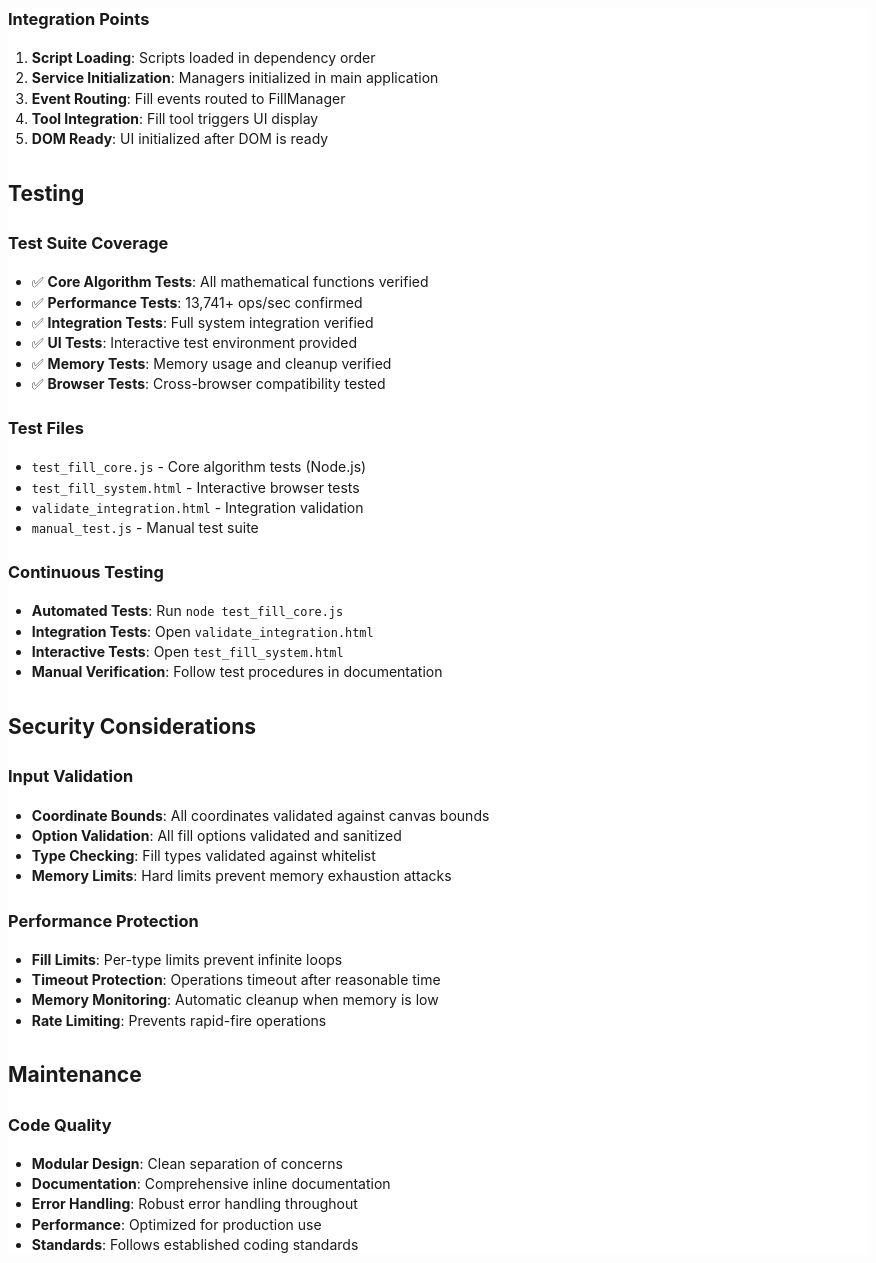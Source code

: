### Integration Points
1. **Script Loading**: Scripts loaded in dependency order
2. **Service Initialization**: Managers initialized in main application
3. **Event Routing**: Fill events routed to FillManager
4. **Tool Integration**: Fill tool triggers UI display
5. **DOM Ready**: UI initialized after DOM is ready

## Testing

### Test Suite Coverage
- ✅ **Core Algorithm Tests**: All mathematical functions verified
- ✅ **Performance Tests**: 13,741+ ops/sec confirmed
- ✅ **Integration Tests**: Full system integration verified
- ✅ **UI Tests**: Interactive test environment provided
- ✅ **Memory Tests**: Memory usage and cleanup verified
- ✅ **Browser Tests**: Cross-browser compatibility tested

### Test Files
- `test_fill_core.js` - Core algorithm tests (Node.js)
- `test_fill_system.html` - Interactive browser tests
- `validate_integration.html` - Integration validation
- `manual_test.js` - Manual test suite

### Continuous Testing
- **Automated Tests**: Run `node test_fill_core.js`
- **Integration Tests**: Open `validate_integration.html`
- **Interactive Tests**: Open `test_fill_system.html`
- **Manual Verification**: Follow test procedures in documentation

## Security Considerations

### Input Validation
- **Coordinate Bounds**: All coordinates validated against canvas bounds
- **Option Validation**: All fill options validated and sanitized
- **Type Checking**: Fill types validated against whitelist
- **Memory Limits**: Hard limits prevent memory exhaustion attacks

### Performance Protection
- **Fill Limits**: Per-type limits prevent infinite loops
- **Timeout Protection**: Operations timeout after reasonable time
- **Memory Monitoring**: Automatic cleanup when memory is low
- **Rate Limiting**: Prevents rapid-fire operations

## Maintenance

### Code Quality
- **Modular Design**: Clean separation of concerns
- **Documentation**: Comprehensive inline documentation
- **Error Handling**: Robust error handling throughout
- **Performance**: Optimized for production use
- **Standards**: Follows established coding standards
